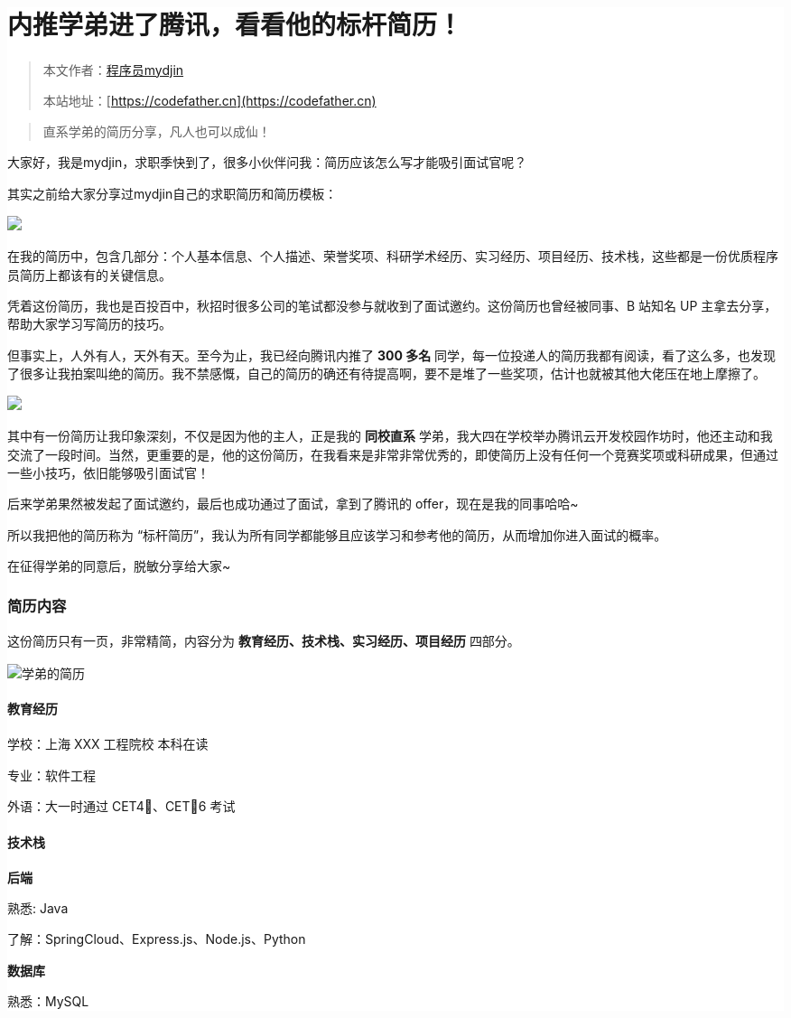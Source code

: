 # 内推学弟进了腾讯，看看他的标杆简历！

> 本文作者：[程序员mydjin](https://yuyuanweb.feishu.cn/wiki/Abldw5WkjidySxkKxU2cQdAtnah)
>
> 本站地址：[https://codefather.cn](https://codefather.cn)

> 直系学弟的简历分享，凡人也可以成仙！

大家好，我是mydjin，求职季快到了，很多小伙伴问我：简历应该怎么写才能吸引面试官呢？

其实之前给大家分享过mydjin自己的求职简历和简历模板：

![](https://pic.yupi.icu/5563/202311070859566.png)

在我的简历中，包含几部分：个人基本信息、个人描述、荣誉奖项、科研学术经历、实习经历、项目经历、技术栈，这些都是一份优质程序员简历上都该有的关键信息。

凭着这份简历，我也是百投百中，秋招时很多公司的笔试都没参与就收到了面试邀约。这份简历也曾经被同事、B 站知名 UP 主拿去分享，帮助大家学习写简历的技巧。

但事实上，人外有人，天外有天。至今为止，我已经向腾讯内推了 **300 多名** 同学，每一位投递人的简历我都有阅读，看了这么多，也发现了很多让我拍案叫绝的简历。我不禁感慨，自己的简历的确还有待提高啊，要不是堆了一些奖项，估计也就被其他大佬压在地上摩擦了。

![](https://pic.yupi.icu/5563/202311070859124.png)

其中有一份简历让我印象深刻，不仅是因为他的主人，正是我的 **同校直系** 学弟，我大四在学校举办腾讯云开发校园作坊时，他还主动和我交流了一段时间。当然，更重要的是，他的这份简历，在我看来是非常非常优秀的，即使简历上没有任何一个竞赛奖项或科研成果，但通过一些小技巧，依旧能够吸引面试官！

后来学弟果然被发起了面试邀约，最后也成功通过了面试，拿到了腾讯的 offer，现在是我的同事哈哈~

所以我把他的简历称为 “标杆简历”，我认为所有同学都能够且应该学习和参考他的简历，从而增加你进入面试的概率。

在征得学弟的同意后，脱敏分享给大家~

### 简历内容

这份简历只有一页，非常精简，内容分为 **教育经历、技术栈、实习经历、项目经历** 四部分。

![](https://pic.yupi.icu/5563/202311070859811.png)学弟的简历

#### 教育经历

学校：上海 XXX 工程院校 本科在读

专业：软件工程

外语：大一时通过 CET4􏰉、CET􏰅6 考试

#### 技术栈

**后端**

熟悉: Java

了解：SpringCloud、Express.js、Node.js、Python

**数据库**

熟悉：MySQL
